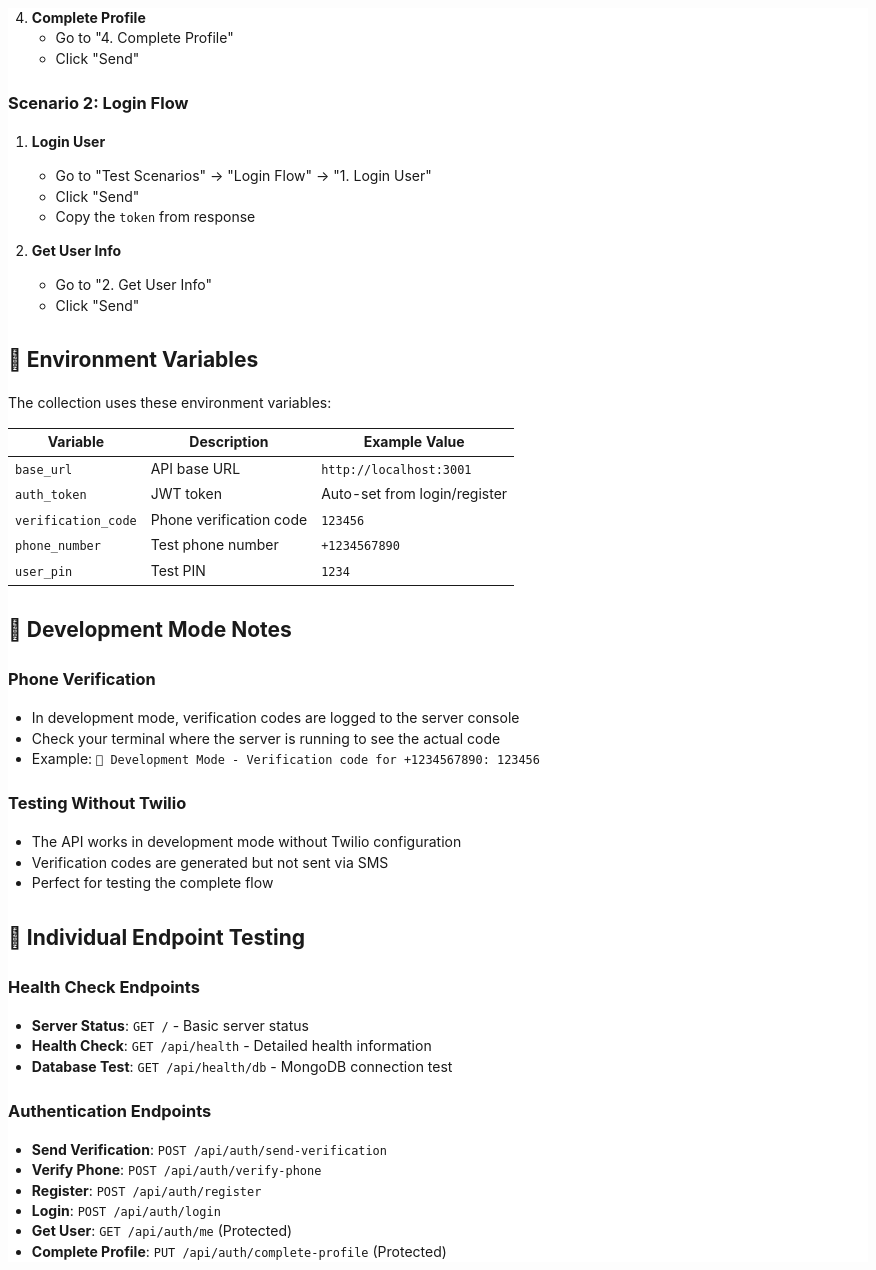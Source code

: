 4. **Complete Profile**
   - Go to "4. Complete Profile"
   - Click "Send"

### Scenario 2: Login Flow

1. **Login User**
   - Go to "Test Scenarios" → "Login Flow" → "1. Login User"
   - Click "Send"
   - Copy the `token` from response

2. **Get User Info**
   - Go to "2. Get User Info"
   - Click "Send"

## 🔧 Environment Variables

The collection uses these environment variables:

| Variable | Description | Example Value |
|----------|-------------|---------------|
| `base_url` | API base URL | `http://localhost:3001` |
| `auth_token` | JWT token | Auto-set from login/register |
| `verification_code` | Phone verification code | `123456` |
| `phone_number` | Test phone number | `+1234567890` |
| `user_pin` | Test PIN | `1234` |

## 📱 Development Mode Notes

### Phone Verification
- In development mode, verification codes are logged to the server console
- Check your terminal where the server is running to see the actual code
- Example: `🔐 Development Mode - Verification code for +1234567890: 123456`

### Testing Without Twilio
- The API works in development mode without Twilio configuration
- Verification codes are generated but not sent via SMS
- Perfect for testing the complete flow

## 🧪 Individual Endpoint Testing

### Health Check Endpoints
- **Server Status**: `GET /` - Basic server status
- **Health Check**: `GET /api/health` - Detailed health information
- **Database Test**: `GET /api/health/db` - MongoDB connection test

### Authentication Endpoints
- **Send Verification**: `POST /api/auth/send-verification`
- **Verify Phone**: `POST /api/auth/verify-phone`
- **Register**: `POST /api/auth/register`
- **Login**: `POST /api/auth/login`
- **Get User**: `GET /api/auth/me` (Protected)
- **Complete Profile**: `PUT /api/auth/complete-profile` (Protected)
